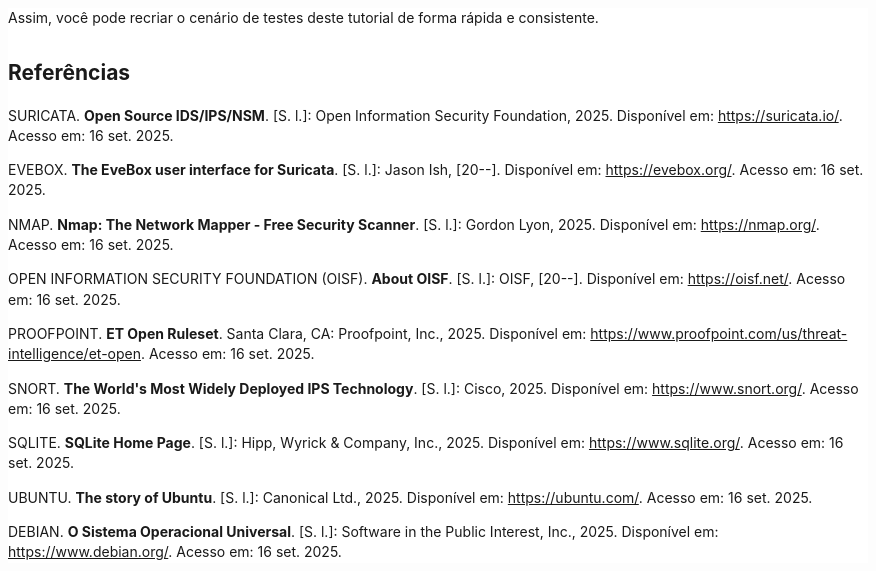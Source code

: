 Assim, você pode recriar o cenário de testes deste tutorial de forma rápida e consistente.


## Referências

SURICATA. **Open Source IDS/IPS/NSM**. [S. l.]: Open Information Security Foundation, 2025. Disponível em: <https://suricata.io/>. Acesso em: 16 set. 2025.

EVEBOX. **The EveBox user interface for Suricata**. [S. l.]: Jason Ish, [20--]. Disponível em: <https://evebox.org/>. Acesso em: 16 set. 2025.

NMAP. **Nmap: The Network Mapper - Free Security Scanner**. [S. l.]: Gordon Lyon, 2025. Disponível em: <https://nmap.org/>. Acesso em: 16 set. 2025.

OPEN INFORMATION SECURITY FOUNDATION (OISF). **About OISF**. [S. l.]: OISF, [20--]. Disponível em: <https://oisf.net/>. Acesso em: 16 set. 2025.

PROOFPOINT. **ET Open Ruleset**. Santa Clara, CA: Proofpoint, Inc., 2025. Disponível em: <https://www.proofpoint.com/us/threat-intelligence/et-open>. Acesso em: 16 set. 2025.

SNORT. **The World's Most Widely Deployed IPS Technology**. [S. l.]: Cisco, 2025. Disponível em: <https://www.snort.org/>. Acesso em: 16 set. 2025.

SQLITE. **SQLite Home Page**. [S. l.]: Hipp, Wyrick & Company, Inc., 2025. Disponível em: <https://www.sqlite.org/>. Acesso em: 16 set. 2025.

UBUNTU. **The story of Ubuntu**. [S. l.]: Canonical Ltd., 2025. Disponível em: <https://ubuntu.com/>. Acesso em: 16 set. 2025.

DEBIAN. **O Sistema Operacional Universal**. [S. l.]: Software in the Public Interest, Inc., 2025. Disponível em: <https://www.debian.org/>. Acesso em: 16 set. 2025.
